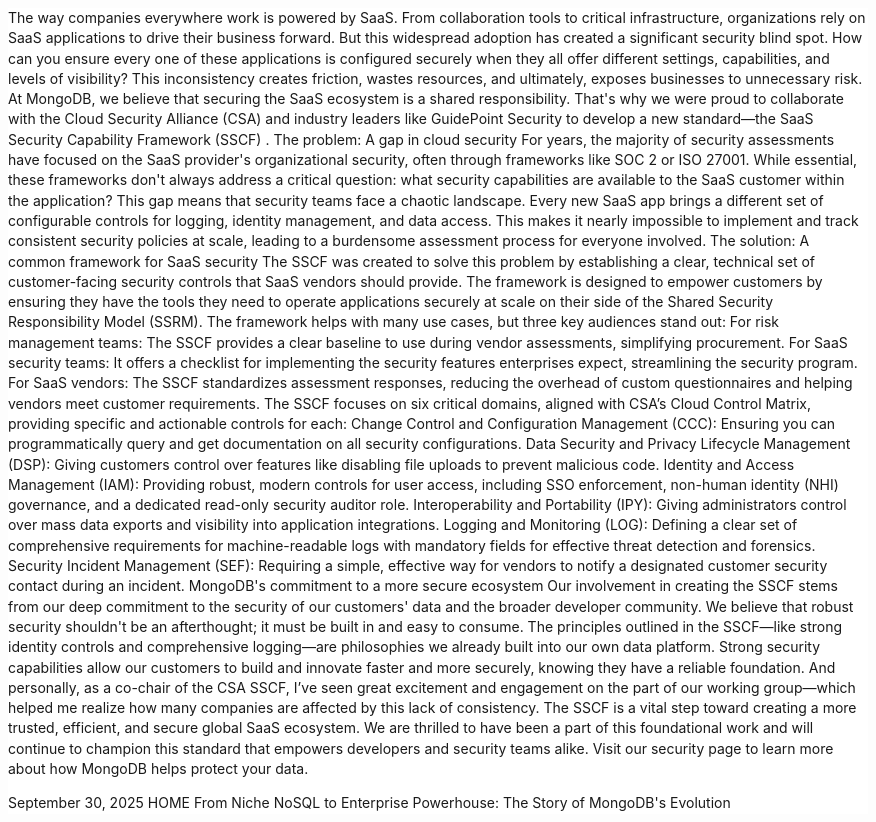 The way companies everywhere work is powered by SaaS. From collaboration tools to critical infrastructure, organizations rely on SaaS applications to drive their business forward. But this widespread adoption has created a significant security blind spot. How can you ensure every one of these applications is configured securely when they all offer different settings, capabilities, and levels of visibility? This inconsistency creates friction, wastes resources, and ultimately, exposes businesses to unnecessary risk. At MongoDB, we believe that securing the SaaS ecosystem is a shared responsibility. That's why we were proud to collaborate with the Cloud Security Alliance (CSA) and industry leaders like GuidePoint Security to develop a new standard—the SaaS Security Capability Framework (SSCF) . The problem: A gap in cloud security For years, the majority of security assessments have focused on the SaaS provider's organizational security, often through frameworks like SOC 2 or ISO 27001. While essential, these frameworks don't always address a critical question: what security capabilities are available to the SaaS customer within the application? This gap means that security teams face a chaotic landscape. Every new SaaS app brings a different set of configurable controls for logging, identity management, and data access. This makes it nearly impossible to implement and track consistent security policies at scale, leading to a burdensome assessment process for everyone involved. The solution: A common framework for SaaS security The SSCF was created to solve this problem by establishing a clear, technical set of customer-facing security controls that SaaS vendors should provide. The framework is designed to empower customers by ensuring they have the tools they need to operate applications securely at scale on their side of the Shared Security Responsibility Model (SSRM). The framework helps with many use cases, but three key audiences stand out: For risk management teams: The SSCF provides a clear baseline to use during vendor assessments, simplifying procurement. For SaaS security teams: It offers a checklist for implementing the security features enterprises expect, streamlining the security program. For SaaS vendors: The SSCF standardizes assessment responses, reducing the overhead of custom questionnaires and helping vendors meet customer requirements. The SSCF focuses on six critical domains, aligned with CSA’s Cloud Control Matrix, providing specific and actionable controls for each: Change Control and Configuration Management (CCC): Ensuring you can programmatically query and get documentation on all security configurations. Data Security and Privacy Lifecycle Management (DSP): Giving customers control over features like disabling file uploads to prevent malicious code. Identity and Access Management (IAM): Providing robust, modern controls for user access, including SSO enforcement, non-human identity (NHI) governance, and a dedicated read-only security auditor role. Interoperability and Portability (IPY): Giving administrators control over mass data exports and visibility into application integrations. Logging and Monitoring (LOG): Defining a clear set of comprehensive requirements for machine-readable logs with mandatory fields for effective threat detection and forensics. Security Incident Management (SEF): Requiring a simple, effective way for vendors to notify a designated customer security contact during an incident. MongoDB's commitment to a more secure ecosystem Our involvement in creating the SSCF stems from our deep commitment to the security of our customers' data and the broader developer community. We believe that robust security shouldn't be an afterthought; it must be built in and easy to consume. The principles outlined in the SSCF—like strong identity controls and comprehensive logging—are philosophies we already built into our own data platform. Strong security capabilities allow our customers to build and innovate faster and more securely, knowing they have a reliable foundation. And personally, as a co-chair of the CSA SSCF, I’ve seen great excitement and engagement on the part of our working group—which helped me realize how many companies are affected by this lack of consistency. The SSCF is a vital step toward creating a more trusted, efficient, and secure global SaaS ecosystem. We are thrilled to have been a part of this foundational work and will continue to champion this standard that empowers developers and security teams alike. Visit our security page to learn more about how MongoDB helps protect your data.

September 30, 2025
HOME
From Niche NoSQL to Enterprise Powerhouse: The Story of MongoDB's Evolution
